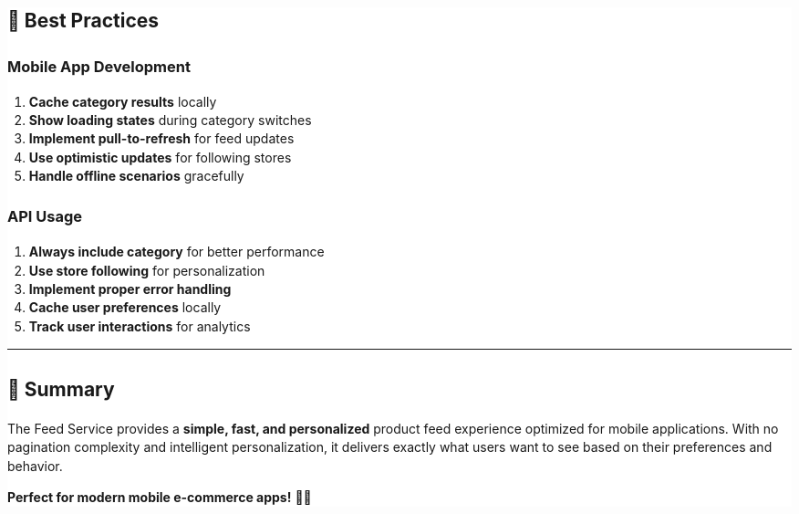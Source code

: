 ## 🎯 Best Practices

### **Mobile App Development**
1. **Cache category results** locally
2. **Show loading states** during category switches
3. **Implement pull-to-refresh** for feed updates
4. **Use optimistic updates** for following stores
5. **Handle offline scenarios** gracefully

### **API Usage**
1. **Always include category** for better performance
2. **Use store following** for personalization
3. **Implement proper error handling**
4. **Cache user preferences** locally
5. **Track user interactions** for analytics

---

## 🎉 Summary

The Feed Service provides a **simple, fast, and personalized** product feed experience optimized for mobile applications. With no pagination complexity and intelligent personalization, it delivers exactly what users want to see based on their preferences and behavior.

**Perfect for modern mobile e-commerce apps!** 📱🚀
